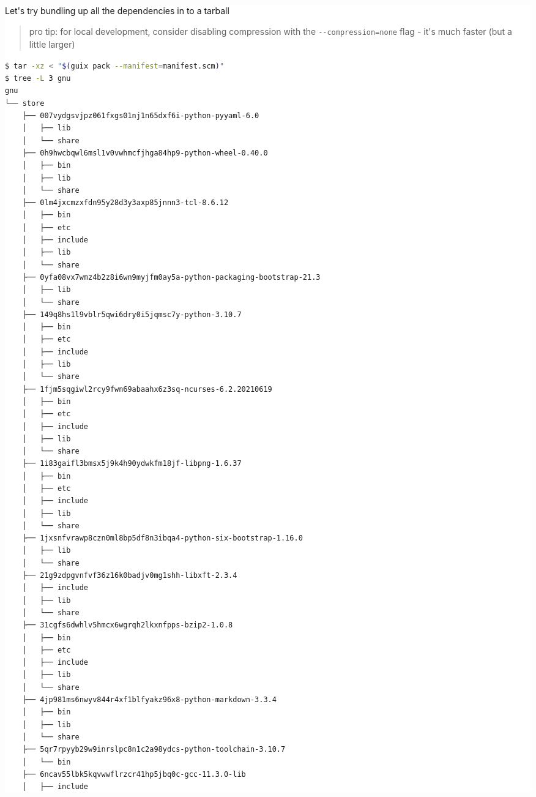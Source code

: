 Let's try bundling up all the dependencies in to a tarball

> pro tip: for local development, consider disabling compression with the `--compression=none` flag - it's much faster (but a little larger)

```bash
$ tar -xz < "$(guix pack --manifest=manifest.scm)"
$ tree -L 3 gnu
gnu
└── store
    ├── 007vydgsvjpz061fxgs01nj1n65dxf6i-python-pyyaml-6.0
    │   ├── lib
    │   └── share
    ├── 0h9hwcbqwl6msl1v0vwhmcfjhga84hp9-python-wheel-0.40.0
    │   ├── bin
    │   ├── lib
    │   └── share
    ├── 0lm4jxcmzxfdn95y28d3y3axp85jnnn3-tcl-8.6.12
    │   ├── bin
    │   ├── etc
    │   ├── include
    │   ├── lib
    │   └── share
    ├── 0yfa08vx7wmz4b2z8i6wn9myjfm0ay5a-python-packaging-bootstrap-21.3
    │   ├── lib
    │   └── share
    ├── 149q8hs1l9vblr5qwi6dry0i5jqmsc7y-python-3.10.7
    │   ├── bin
    │   ├── etc
    │   ├── include
    │   ├── lib
    │   └── share
    ├── 1fjm5sqgiwl2rcy9fwn69abaahx6z3sq-ncurses-6.2.20210619
    │   ├── bin
    │   ├── etc
    │   ├── include
    │   ├── lib
    │   └── share
    ├── 1i83gaifl3bmsx5j9k4h90ydwkfm18jf-libpng-1.6.37
    │   ├── bin
    │   ├── etc
    │   ├── include
    │   ├── lib
    │   └── share
    ├── 1jxsnfvrawp8czn0ml8bp5df8n3ibqa4-python-six-bootstrap-1.16.0
    │   ├── lib
    │   └── share
    ├── 21g9zdpgvnfvf36z16k0badjv0mg1shh-libxft-2.3.4
    │   ├── include
    │   ├── lib
    │   └── share
    ├── 31cgfs6dwhlv5hmcx6wgrqh2lkxnfpps-bzip2-1.0.8
    │   ├── bin
    │   ├── etc
    │   ├── include
    │   ├── lib
    │   └── share
    ├── 4jp981ms6nwyv844r4xf1blfyakz96x8-python-markdown-3.3.4
    │   ├── bin
    │   ├── lib
    │   └── share
    ├── 5qr7rpyyb29w9inrslpc8n1c2a98ydcs-python-toolchain-3.10.7
    │   └── bin
    ├── 6ncav55lbk5kqvwwflrzcr41hp5jbq0c-gcc-11.3.0-lib
    │   ├── include
```